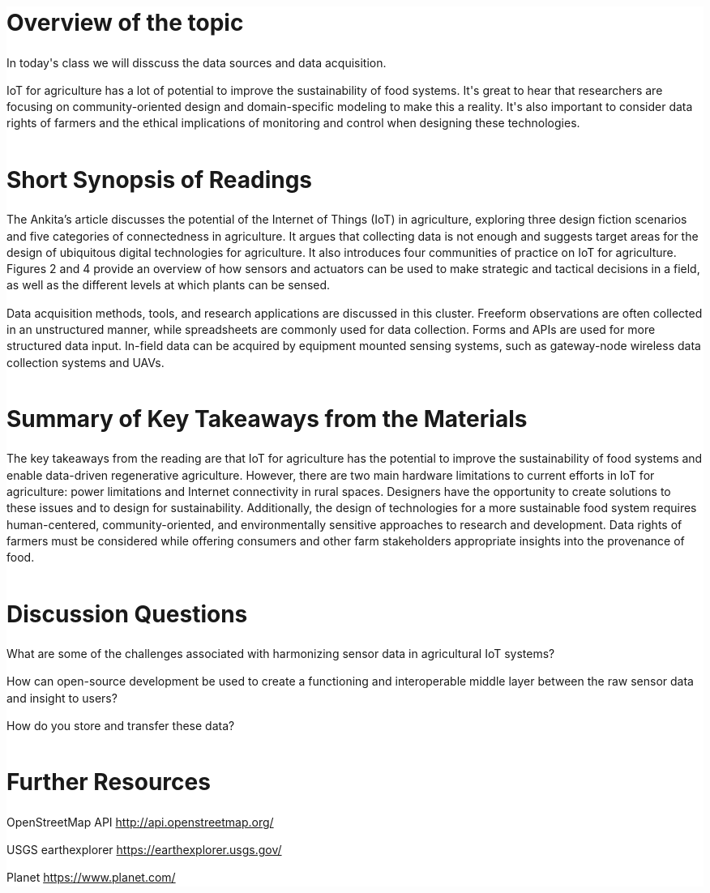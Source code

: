 # Overview of the topic
In today's class we will disscuss the data sources and data acquisition.

IoT for agriculture has a lot of potential to improve the sustainability of food systems. It's great to hear that researchers are focusing on community-oriented design and domain-specific modeling to make this a reality. It's also important to consider data rights of farmers and the ethical implications of monitoring and control when designing these technologies.

# Short Synopsis of Readings
The Ankita’s article discusses the potential of the Internet of Things (IoT) in agriculture, exploring three design fiction scenarios and five categories of connectedness in agriculture. It argues that collecting data is not enough and suggests target areas for the design of ubiquitous digital technologies for agriculture. It also introduces four communities of practice on IoT for agriculture. Figures 2 and 4 provide an overview of how sensors and actuators can be used to make strategic and tactical decisions in a field, as well as the different levels at which plants can be sensed.

Data acquisition methods, tools, and research applications are discussed in this cluster. Freeform observations are often collected in an unstructured manner, while spreadsheets are commonly used for data collection. Forms and APIs are used for more structured data input. In-field data can be acquired by equipment mounted sensing systems, such as gateway-node wireless data collection systems and UAVs. 

# Summary of Key Takeaways from the Materials
The key takeaways from the reading are that IoT for agriculture has the potential to improve the sustainability of food systems and enable data-driven regenerative agriculture. However, there are two main hardware limitations to current efforts in IoT for agriculture: power limitations and Internet connectivity in rural spaces. Designers have the opportunity to create solutions to these issues and to design for sustainability. Additionally, the design of technologies for a more sustainable food system requires human-centered, community-oriented, and environmentally sensitive approaches to research and development. Data rights of farmers must be considered while offering consumers and other farm stakeholders appropriate insights into the provenance of food.

# Discussion Questions
What are some of the challenges associated with harmonizing sensor data in agricultural IoT systems? 

How can open-source development be used to create a functioning and interoperable middle layer between the raw sensor data and insight to users? 

How do you store and transfer these data?


# Further Resources
OpenStreetMap API http://api.openstreetmap.org/

USGS earthexplorer https://earthexplorer.usgs.gov/

Planet https://www.planet.com/

